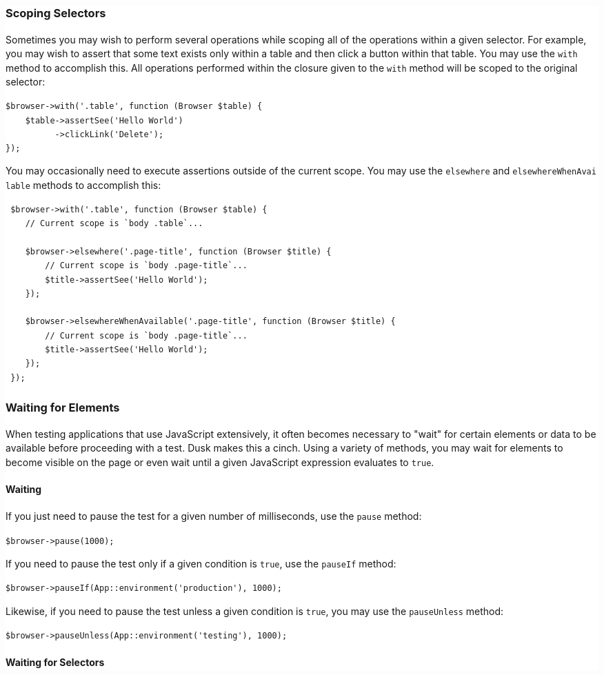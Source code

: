 <a name="scoping-selectors"></a>
### Scoping Selectors

Sometimes you may wish to perform several operations while scoping all of the operations within a given selector. For example, you may wish to assert that some text exists only within a table and then click a button within that table. You may use the `with` method to accomplish this. All operations performed within the closure given to the `with` method will be scoped to the original selector:

    $browser->with('.table', function (Browser $table) {
        $table->assertSee('Hello World')
              ->clickLink('Delete');
    });

You may occasionally need to execute assertions outside of the current scope. You may use the `elsewhere` and `elsewhereWhenAvailable` methods to accomplish this:

     $browser->with('.table', function (Browser $table) {
        // Current scope is `body .table`...

        $browser->elsewhere('.page-title', function (Browser $title) {
            // Current scope is `body .page-title`...
            $title->assertSee('Hello World');
        });

        $browser->elsewhereWhenAvailable('.page-title', function (Browser $title) {
            // Current scope is `body .page-title`...
            $title->assertSee('Hello World');
        });
     });

<a name="waiting-for-elements"></a>
### Waiting for Elements

When testing applications that use JavaScript extensively, it often becomes necessary to "wait" for certain elements or data to be available before proceeding with a test. Dusk makes this a cinch. Using a variety of methods, you may wait for elements to become visible on the page or even wait until a given JavaScript expression evaluates to `true`.

<a name="waiting"></a>
#### Waiting

If you just need to pause the test for a given number of milliseconds, use the `pause` method:

    $browser->pause(1000);

If you need to pause the test only if a given condition is `true`, use the `pauseIf` method:

    $browser->pauseIf(App::environment('production'), 1000);

Likewise, if you need to pause the test unless a given condition is `true`, you may use the `pauseUnless` method:

    $browser->pauseUnless(App::environment('testing'), 1000);

<a name="waiting-for-selectors"></a>
#### Waiting for Selectors
